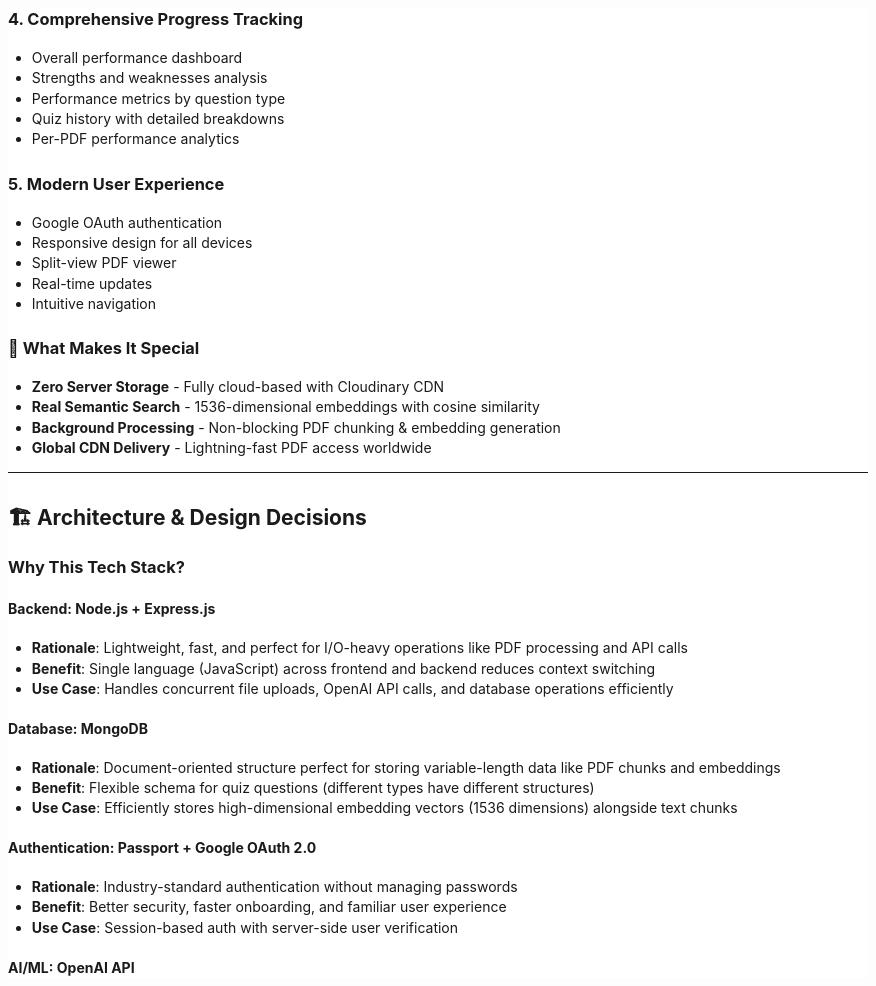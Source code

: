 ### 4. **Comprehensive Progress Tracking**

- Overall performance dashboard
- Strengths and weaknesses analysis
- Performance metrics by question type
- Quiz history with detailed breakdowns
- Per-PDF performance analytics

### 5. **Modern User Experience**

- Google OAuth authentication
- Responsive design for all devices
- Split-view PDF viewer
- Real-time updates
- Intuitive navigation

### 🎯 **What Makes It Special**

- **Zero Server Storage** - Fully cloud-based with Cloudinary CDN
- **Real Semantic Search** - 1536-dimensional embeddings with cosine similarity
- **Background Processing** - Non-blocking PDF chunking & embedding generation
- **Global CDN Delivery** - Lightning-fast PDF access worldwide

---

## 🏗️ Architecture & Design Decisions

### **Why This Tech Stack?**

#### **Backend: Node.js + Express.js**

- **Rationale**: Lightweight, fast, and perfect for I/O-heavy operations like PDF processing and API calls
- **Benefit**: Single language (JavaScript) across frontend and backend reduces context switching
- **Use Case**: Handles concurrent file uploads, OpenAI API calls, and database operations efficiently

#### **Database: MongoDB**

- **Rationale**: Document-oriented structure perfect for storing variable-length data like PDF chunks and embeddings
- **Benefit**: Flexible schema for quiz questions (different types have different structures)
- **Use Case**: Efficiently stores high-dimensional embedding vectors (1536 dimensions) alongside text chunks

#### **Authentication: Passport + Google OAuth 2.0**

- **Rationale**: Industry-standard authentication without managing passwords
- **Benefit**: Better security, faster onboarding, and familiar user experience
- **Use Case**: Session-based auth with server-side user verification

#### **AI/ML: OpenAI API**
